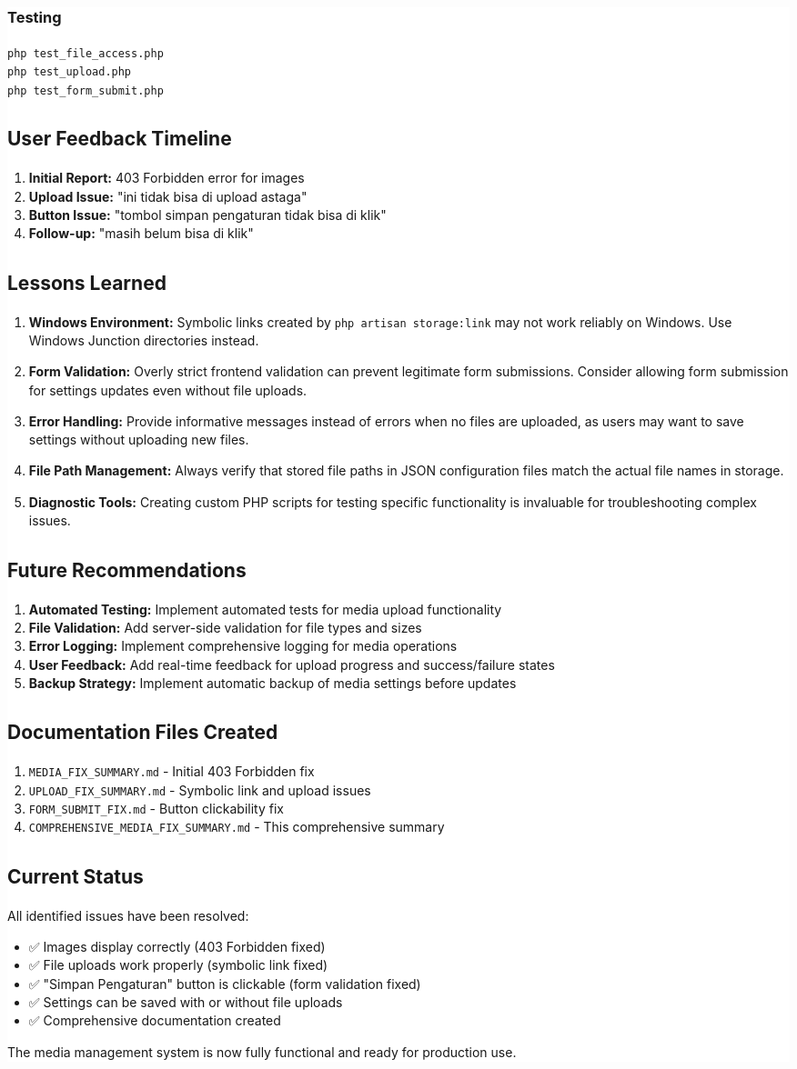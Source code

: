 ### Testing
```bash
php test_file_access.php
php test_upload.php
php test_form_submit.php
```

## User Feedback Timeline

1. **Initial Report:** 403 Forbidden error for images
2. **Upload Issue:** "ini tidak bisa di upload astaga"
3. **Button Issue:** "tombol simpan pengaturan tidak bisa di klik"
4. **Follow-up:** "masih belum bisa di klik"

## Lessons Learned

1. **Windows Environment:** Symbolic links created by `php artisan storage:link` may not work reliably on Windows. Use Windows Junction directories instead.

2. **Form Validation:** Overly strict frontend validation can prevent legitimate form submissions. Consider allowing form submission for settings updates even without file uploads.

3. **Error Handling:** Provide informative messages instead of errors when no files are uploaded, as users may want to save settings without uploading new files.

4. **File Path Management:** Always verify that stored file paths in JSON configuration files match the actual file names in storage.

5. **Diagnostic Tools:** Creating custom PHP scripts for testing specific functionality is invaluable for troubleshooting complex issues.

## Future Recommendations

1. **Automated Testing:** Implement automated tests for media upload functionality
2. **File Validation:** Add server-side validation for file types and sizes
3. **Error Logging:** Implement comprehensive logging for media operations
4. **User Feedback:** Add real-time feedback for upload progress and success/failure states
5. **Backup Strategy:** Implement automatic backup of media settings before updates

## Documentation Files Created

1. `MEDIA_FIX_SUMMARY.md` - Initial 403 Forbidden fix
2. `UPLOAD_FIX_SUMMARY.md` - Symbolic link and upload issues
3. `FORM_SUBMIT_FIX.md` - Button clickability fix
4. `COMPREHENSIVE_MEDIA_FIX_SUMMARY.md` - This comprehensive summary

## Current Status

All identified issues have been resolved:
- ✅ Images display correctly (403 Forbidden fixed)
- ✅ File uploads work properly (symbolic link fixed)
- ✅ "Simpan Pengaturan" button is clickable (form validation fixed)
- ✅ Settings can be saved with or without file uploads
- ✅ Comprehensive documentation created

The media management system is now fully functional and ready for production use. 
